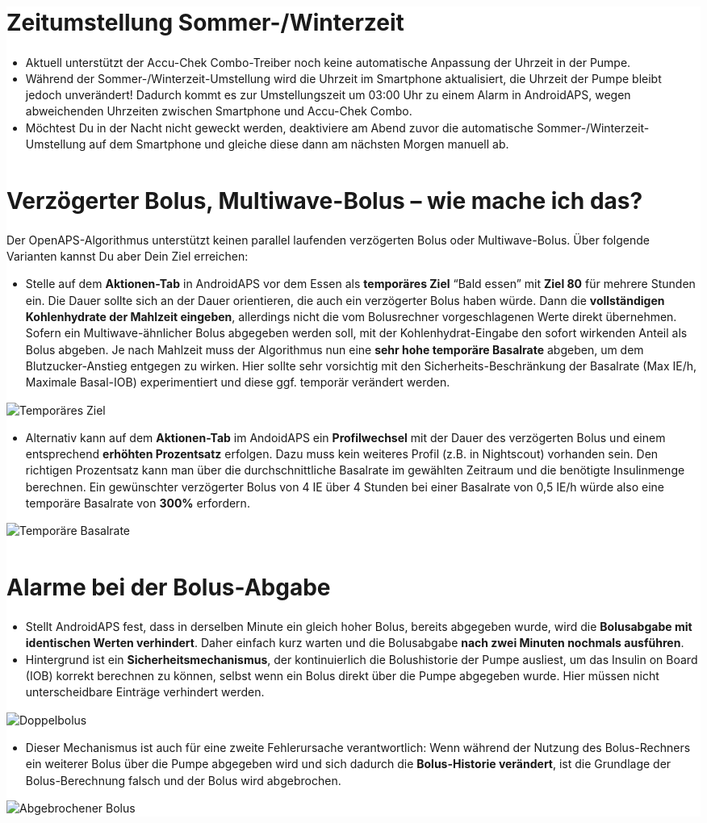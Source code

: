 # Zeitumstellung Sommer-/Winterzeit
* Aktuell unterstützt der Accu-Chek Combo-Treiber noch keine automatische Anpassung der Uhrzeit in der Pumpe.
* Während der Sommer-/Winterzeit-Umstellung wird die Uhrzeit im Smartphone aktualisiert, die Uhrzeit der Pumpe bleibt jedoch unverändert! Dadurch kommt es zur Umstellungszeit um 03:00 Uhr zu einem Alarm in AndroidAPS, wegen abweichenden Uhrzeiten zwischen Smartphone und Accu-Chek Combo.
* Möchtest Du in der Nacht nicht geweckt werden, deaktiviere am Abend zuvor die automatische Sommer-/Winterzeit-Umstellung auf dem Smartphone und gleiche diese dann am nächsten Morgen manuell ab.

# Verzögerter Bolus, Multiwave-Bolus – wie mache ich das?
Der OpenAPS-Algorithmus unterstützt keinen parallel laufenden verzögerten Bolus oder Multiwave-Bolus. Über folgende Varianten kannst Du aber Dein Ziel erreichen:
* Stelle auf dem **Aktionen-Tab** in AndroidAPS vor dem Essen als **temporäres Ziel** “Bald essen” mit **Ziel 80** für mehrere Stunden ein. Die Dauer sollte sich an der Dauer orientieren, die auch ein verzögerter Bolus haben würde. 
Dann die **vollständigen Kohlenhydrate der Mahlzeit eingeben**, allerdings nicht die vom Bolusrechner vorgeschlagenen Werte direkt übernehmen. Sofern ein Multiwave-ähnlicher Bolus abgegeben werden soll, mit der Kohlenhydrat-Eingabe den sofort wirkenden Anteil als Bolus abgeben. Je nach Mahlzeit muss der Algorithmus nun eine **sehr hohe temporäre Basalrate** abgeben, um dem Blutzucker-Anstieg entgegen zu wirken. Hier sollte sehr vorsichtig mit den Sicherheits-Beschränkung der Basalrate (Max IE/h, Maximale Basal-IOB) experimentiert und diese ggf. temporär verändert werden.

![Temporäres Ziel](https://github.com/T-o-b-i-a-s/ComboLooping/blob/master/resources/Temporaeres_ziel.png?raw=true)

* Alternativ kann auf dem **Aktionen-Tab** im AndoidAPS ein **Profilwechsel** mit der Dauer des verzögerten Bolus und einem entsprechend **erhöhten Prozentsatz** erfolgen. Dazu muss kein weiteres Profil (z.B. in Nightscout) vorhanden sein. 
Den richtigen Prozentsatz kann man über die durchschnittliche Basalrate im gewählten Zeitraum und die benötigte Insulinmenge berechnen. Ein gewünschter verzögerter Bolus von 4 IE über 4 Stunden bei einer Basalrate von 0,5 IE/h würde also eine temporäre Basalrate von **300%** erfordern.

![Temporäre Basalrate](https://github.com/T-o-b-i-a-s/ComboLooping/blob/master/resources/300_prozent_Basalrate.png?raw=true)

# Alarme bei der Bolus-Abgabe
* Stellt AndroidAPS fest, dass in derselben Minute ein gleich hoher Bolus, bereits abgegeben wurde, wird die **Bolusabgabe mit identischen Werten verhindert**. Daher einfach kurz warten und die Bolusabgabe **nach zwei Minuten nochmals ausführen**.
* Hintergrund ist ein **Sicherheitsmechanismus**, der kontinuierlich die Bolushistorie der Pumpe ausliest, um das Insulin on Board (IOB) korrekt berechnen zu können, selbst wenn ein Bolus direkt über die Pumpe abgegeben wurde. Hier müssen nicht unterscheidbare Einträge verhindert werden.

![Doppelbolus](https://raw.githubusercontent.com/T-o-b-i-a-s/ComboLooping/f9c56c930dc564c1649cd8e3764e077ffc02c5ef/resources/Doppelbolus.png)

* Dieser Mechanismus ist auch für eine zweite Fehlerursache verantwortlich: Wenn während der Nutzung des Bolus-Rechners ein weiterer Bolus über die Pumpe abgegeben wird und sich dadurch die **Bolus-Historie verändert**, ist die Grundlage der Bolus-Berechnung falsch und der Bolus wird abgebrochen.

![Abgebrochener Bolus](https://raw.githubusercontent.com/T-o-b-i-a-s/ComboLooping/f9c56c930dc564c1649cd8e3764e077ffc02c5ef/resources/History_changed.png)

